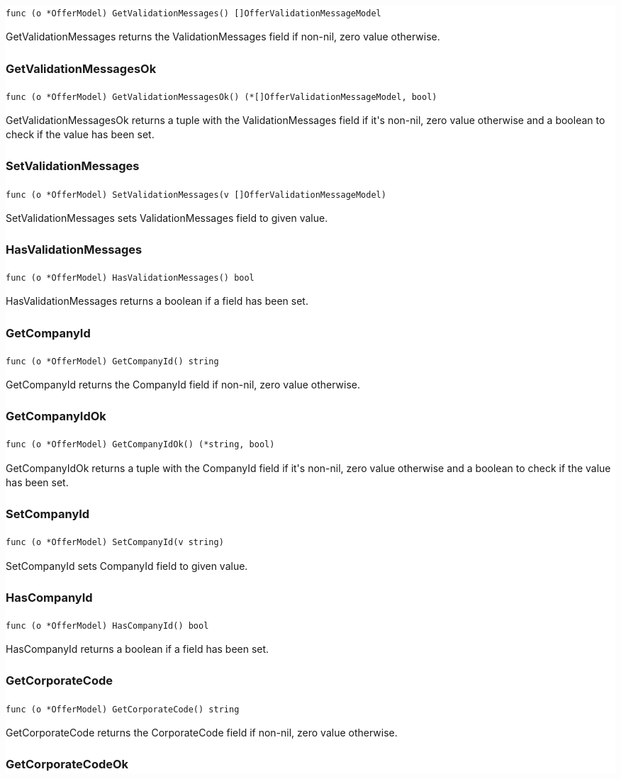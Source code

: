 `func (o *OfferModel) GetValidationMessages() []OfferValidationMessageModel`

GetValidationMessages returns the ValidationMessages field if non-nil, zero value otherwise.

### GetValidationMessagesOk

`func (o *OfferModel) GetValidationMessagesOk() (*[]OfferValidationMessageModel, bool)`

GetValidationMessagesOk returns a tuple with the ValidationMessages field if it's non-nil, zero value otherwise
and a boolean to check if the value has been set.

### SetValidationMessages

`func (o *OfferModel) SetValidationMessages(v []OfferValidationMessageModel)`

SetValidationMessages sets ValidationMessages field to given value.

### HasValidationMessages

`func (o *OfferModel) HasValidationMessages() bool`

HasValidationMessages returns a boolean if a field has been set.

### GetCompanyId

`func (o *OfferModel) GetCompanyId() string`

GetCompanyId returns the CompanyId field if non-nil, zero value otherwise.

### GetCompanyIdOk

`func (o *OfferModel) GetCompanyIdOk() (*string, bool)`

GetCompanyIdOk returns a tuple with the CompanyId field if it's non-nil, zero value otherwise
and a boolean to check if the value has been set.

### SetCompanyId

`func (o *OfferModel) SetCompanyId(v string)`

SetCompanyId sets CompanyId field to given value.

### HasCompanyId

`func (o *OfferModel) HasCompanyId() bool`

HasCompanyId returns a boolean if a field has been set.

### GetCorporateCode

`func (o *OfferModel) GetCorporateCode() string`

GetCorporateCode returns the CorporateCode field if non-nil, zero value otherwise.

### GetCorporateCodeOk
